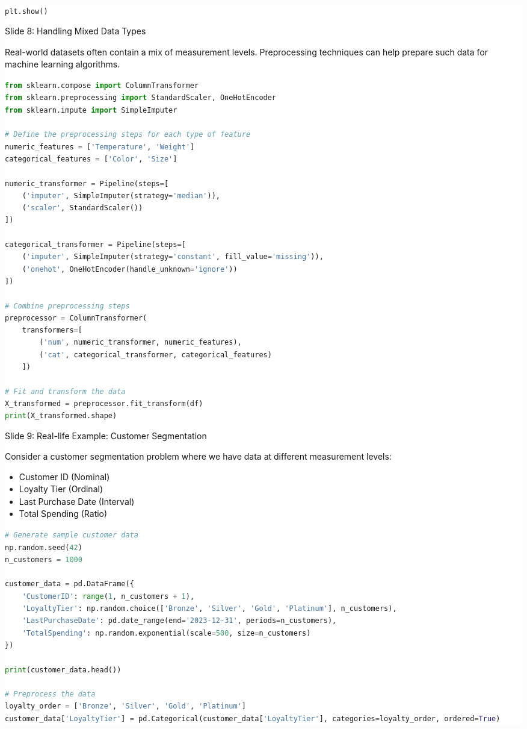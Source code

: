 ```python
plt.show()
```

Slide 8: Handling Mixed Data Types

Real-world datasets often contain a mix of measurement levels. Preprocessing techniques can help prepare such data for machine learning algorithms.

```python
from sklearn.compose import ColumnTransformer
from sklearn.preprocessing import StandardScaler, OneHotEncoder
from sklearn.impute import SimpleImputer

# Define the preprocessing steps for each type of feature
numeric_features = ['Temperature', 'Weight']
categorical_features = ['Color', 'Size']

numeric_transformer = Pipeline(steps=[
    ('imputer', SimpleImputer(strategy='median')),
    ('scaler', StandardScaler())
])

categorical_transformer = Pipeline(steps=[
    ('imputer', SimpleImputer(strategy='constant', fill_value='missing')),
    ('onehot', OneHotEncoder(handle_unknown='ignore'))
])

# Combine preprocessing steps
preprocessor = ColumnTransformer(
    transformers=[
        ('num', numeric_transformer, numeric_features),
        ('cat', categorical_transformer, categorical_features)
    ])

# Fit and transform the data
X_transformed = preprocessor.fit_transform(df)
print(X_transformed.shape)
```

Slide 9: Real-life Example: Customer Segmentation

Consider a customer segmentation problem where we have data at different measurement levels:

* Customer ID (Nominal)
* Loyalty Tier (Ordinal)
* Last Purchase Date (Interval)
* Total Spending (Ratio)

```python
# Generate sample customer data
np.random.seed(42)
n_customers = 1000

customer_data = pd.DataFrame({
    'CustomerID': range(1, n_customers + 1),
    'LoyaltyTier': np.random.choice(['Bronze', 'Silver', 'Gold', 'Platinum'], n_customers),
    'LastPurchaseDate': pd.date_range(end='2023-12-31', periods=n_customers),
    'TotalSpending': np.random.exponential(scale=500, size=n_customers)
})

print(customer_data.head())

# Preprocess the data
loyalty_order = ['Bronze', 'Silver', 'Gold', 'Platinum']
customer_data['LoyaltyTier'] = pd.Categorical(customer_data['LoyaltyTier'], categories=loyalty_order, ordered=True)
```